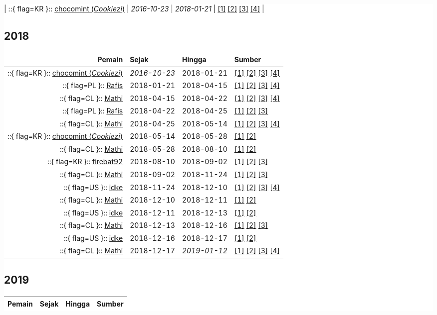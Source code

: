 | ::{ flag=KR }:: [chocomint (*Cookiezi*)](https://osu.ppy.sh/users/124493) | *2016-10-23* | *2018-01-21* | [\[1\]](https://web.archive.org/web/20161023123340/https://osu.ppy.sh/p/pp) [\[2\]](https://ameobea.me/osutrack/user/chocomint) [\[3\]](https://web.archive.org/web/20210119085711/https://old.reddit.com/r/osugame/comments/58xa3r/cookiezi_is_now_1_again/) [\[4\]](https://www.youtube.com/watch?v=tnNHXFKe38c) |

## 2018

| Pemain | Sejak | Hingga | Sumber |
| --: | :-- | :-- | :-- |
| ::{ flag=KR }:: [chocomint (*Cookiezi*)](https://osu.ppy.sh/users/124493) | *2016-10-23* | 2018-01-21 | [\[1\]](https://web.archive.org/web/20161023123340/https://osu.ppy.sh/p/pp) [\[2\]](https://ameobea.me/osutrack/user/chocomint) [\[3\]](https://web.archive.org/web/20210119085711/https://old.reddit.com/r/osugame/comments/58xa3r/cookiezi_is_now_1_again/) [\[4\]](https://www.youtube.com/watch?v=tnNHXFKe38c) |
| ::{ flag=PL }:: [Rafis](https://osu.ppy.sh/users/2558286) | 2018-01-21 | 2018-04-15 | [\[1\]](https://web.archive.org/web/20180122113018/https://osu.ppy.sh/rankings/osu/performance) [\[2\]](https://ameobea.me/osutrack/user/rafis) [\[3\]](https://web.archive.org/web/20210119090225/https://old.reddit.com/r/osugame/comments/7s1i95/rafis_is_now_1_in_osustd/) [\[4\]](https://www.youtube.com/watch?v=M6SPs67ZPGw) |
| ::{ flag=CL }:: [Mathi](https://osu.ppy.sh/users/5339515) | 2018-04-15 | 2018-04-22 | [\[1\]](https://web.archive.org/web/20180420034757/https://osu.ppy.sh/rankings/osu/performance) [\[2\]](https://ameobea.me/osutrack/user/mathi) [\[3\]](https://web.archive.org/web/20210119090305/https://old.reddit.com/r/osugame/comments/8ciyxi/mathi_is_now_1_global/) [\[4\]](https://www.youtube.com/watch?v=p-DE64dd-VI) |
| ::{ flag=PL }:: [Rafis](https://osu.ppy.sh/users/2558286) | 2018-04-22 | 2018-04-25 | [\[1\]](https://ameobea.me/osutrack/user/rafis) [\[2\]](https://web.archive.org/web/20210119090822/https://old.reddit.com/r/osugame/comments/8e04aw/rafis_has_taken_back_1/) [\[3\]](https://www.youtube.com/watch?v=2uMxhsFiw54) |
| ::{ flag=CL }:: [Mathi](https://osu.ppy.sh/users/5339515) | 2018-04-25 | 2018-05-14 | [\[1\]](https://web.archive.org/web/20180429184016/https://osu.ppy.sh/rankings/osu/performance) [\[2\]](https://ameobea.me/osutrack/user/mathi) [\[3\]](https://web.archive.org/web/20210119091021/https://old.reddit.com/r/osugame/comments/8ewq08/mathi_is_1_global_again/) [\[4\]](https://www.youtube.com/watch?v=4JpMs_ZeQRM) |
| ::{ flag=KR }:: [chocomint (*Cookiezi*)](https://osu.ppy.sh/users/124493) | 2018-05-14 | 2018-05-28 | [\[1\]](https://ameobea.me/osutrack/user/chocomint) [\[2\]](https://web.archive.org/web/20210119091059/https://old.reddit.com/r/osugame/comments/8jgje8/cookiezi_is_now_global_1/) |
| ::{ flag=CL }:: [Mathi](https://osu.ppy.sh/users/5339515) | 2018-05-28 | 2018-08-10 | [\[1\]](https://ameobea.me/osutrack/user/mathi) [\[2\]](https://web.archive.org/web/20210119091319/https://old.reddit.com/r/osugame/comments/8mlo38/mathi_is_now_1_global/) |
| ::{ flag=KR }:: [firebat92](https://osu.ppy.sh/users/1777162) | 2018-08-10 | 2018-09-02 | [\[1\]](https://web.archive.org/web/20180810183300/https://osu.ppy.sh/rankings/osu/performance) [\[2\]](https://ameobea.me/osutrack/user/firebat92) [\[3\]](https://web.archive.org/web/20210119092033/https://old.reddit.com/r/osugame/comments/965gv5/firebat92_is_now_1_global_passing_mathi/) |
| ::{ flag=CL }:: [Mathi](https://osu.ppy.sh/users/5339515) | 2018-09-02 | 2018-11-24 | [\[1\]](https://web.archive.org/web/20180904171717/https://osu.ppy.sh/rankings/osu/performance) [\[2\]](https://ameobea.me/osutrack/user/mathi) [\[3\]](https://web.archive.org/web/20210119092415/https://old.reddit.com/r/osugame/comments/9ca4ew/mathi_is_now_1/) |
| ::{ flag=US }:: [idke](https://osu.ppy.sh/users/4650315) | 2018-11-24 | 2018-12-10 | [\[1\]](https://web.archive.org/web/20181124210243/https://osu.ppy.sh/rankings/osu/performance) [\[2\]](https://ameobea.me/osutrack/user/idke) [\[3\]](https://web.archive.org/web/20210119092533/https://old.reddit.com/r/osugame/comments/a01mag/idke_has_reached_rank_1/) [\[4\]](https://www.youtube.com/watch?v=rYnCHFDUKR8) |
| ::{ flag=CL }:: [Mathi](https://osu.ppy.sh/users/5339515) | 2018-12-10 | 2018-12-11 | [\[1\]](https://ameobea.me/osutrack/user/mathi) [\[2\]](https://web.archive.org/web/20210119092708/https://old.reddit.com/r/osugame/comments/a4z4av/osustd_mathi_is_now_1_global_passing_idke/) |
| ::{ flag=US }:: [idke](https://osu.ppy.sh/users/4650315) | 2018-12-11 | 2018-12-13 | [\[1\]](https://ameobea.me/osutrack/user/idke) [\[2\]](https://web.archive.org/web/20210119092757/https://old.reddit.com/r/osugame/comments/a53xo2/idke_is_now_1_global_with_mouse_only_and_his_head/) |
| ::{ flag=CL }:: [Mathi](https://osu.ppy.sh/users/5339515) | 2018-12-13 | 2018-12-16 | [\[1\]](https://web.archive.org/web/20181214084650/https://osu.ppy.sh/rankings/osu/performance) [\[2\]](https://ameobea.me/osutrack/user/mathi) [\[3\]](https://web.archive.org/web/20210119093116/https://old.reddit.com/r/osugame/comments/a5q7i3/mathi_is_now_1_global/) |
| ::{ flag=US }:: [idke](https://osu.ppy.sh/users/4650315) | 2018-12-16 | 2018-12-17 | [\[1\]](https://ameobea.me/osutrack/user/idke) [\[2\]](https://web.archive.org/web/20210119093147/https://old.reddit.com/r/osugame/comments/a6taiu/idke_is_1_global_again_overtaking_mathi/) |
| ::{ flag=CL }:: [Mathi](https://osu.ppy.sh/users/5339515) | 2018-12-17 | *2019-01-12* | [\[1\]](https://web.archive.org/web/20181218083408/https://osu.ppy.sh/rankings/osu/performance) [\[2\]](https://ameobea.me/osutrack/user/mathi) [\[3\]](https://web.archive.org/web/20210119093241/https://old.reddit.com/r/osugame/comments/a6xerb/mathi_is_1_again/) [\[4\]](https://www.youtube.com/watch?v=PA3zCdb052c) |

## 2019

| Pemain | Sejak | Hingga | Sumber |
| --: | :-- | :-- | :-- |